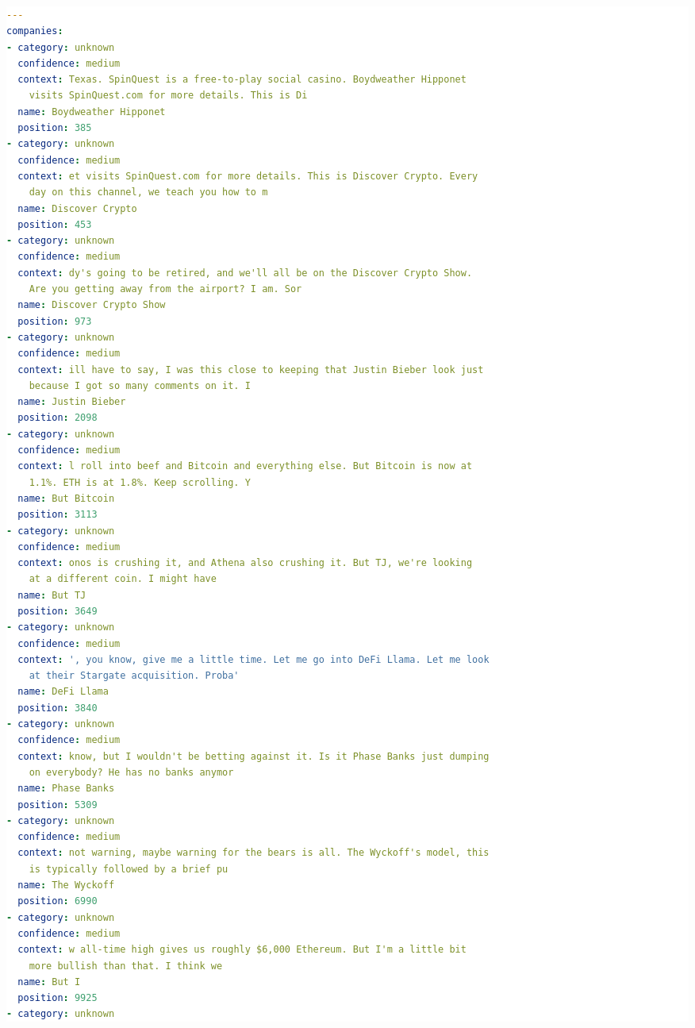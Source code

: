 ```yaml
---
companies:
- category: unknown
  confidence: medium
  context: Texas. SpinQuest is a free-to-play social casino. Boydweather Hipponet
    visits SpinQuest.com for more details. This is Di
  name: Boydweather Hipponet
  position: 385
- category: unknown
  confidence: medium
  context: et visits SpinQuest.com for more details. This is Discover Crypto. Every
    day on this channel, we teach you how to m
  name: Discover Crypto
  position: 453
- category: unknown
  confidence: medium
  context: dy's going to be retired, and we'll all be on the Discover Crypto Show.
    Are you getting away from the airport? I am. Sor
  name: Discover Crypto Show
  position: 973
- category: unknown
  confidence: medium
  context: ill have to say, I was this close to keeping that Justin Bieber look just
    because I got so many comments on it. I
  name: Justin Bieber
  position: 2098
- category: unknown
  confidence: medium
  context: l roll into beef and Bitcoin and everything else. But Bitcoin is now at
    1.1%. ETH is at 1.8%. Keep scrolling. Y
  name: But Bitcoin
  position: 3113
- category: unknown
  confidence: medium
  context: onos is crushing it, and Athena also crushing it. But TJ, we're looking
    at a different coin. I might have
  name: But TJ
  position: 3649
- category: unknown
  confidence: medium
  context: ', you know, give me a little time. Let me go into DeFi Llama. Let me look
    at their Stargate acquisition. Proba'
  name: DeFi Llama
  position: 3840
- category: unknown
  confidence: medium
  context: know, but I wouldn't be betting against it. Is it Phase Banks just dumping
    on everybody? He has no banks anymor
  name: Phase Banks
  position: 5309
- category: unknown
  confidence: medium
  context: not warning, maybe warning for the bears is all. The Wyckoff's model, this
    is typically followed by a brief pu
  name: The Wyckoff
  position: 6990
- category: unknown
  confidence: medium
  context: w all-time high gives us roughly $6,000 Ethereum. But I'm a little bit
    more bullish than that. I think we
  name: But I
  position: 9925
- category: unknown
```